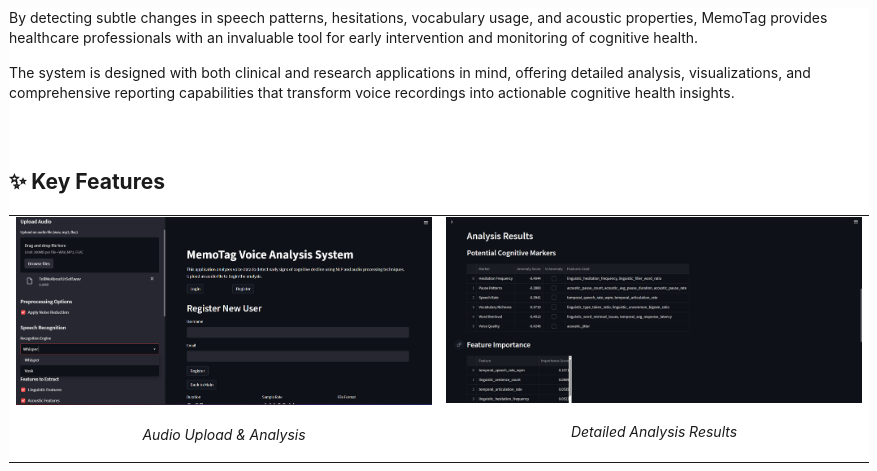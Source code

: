 By detecting subtle changes in speech patterns, hesitations, vocabulary usage, and acoustic properties, MemoTag provides healthcare professionals with an invaluable tool for early intervention and monitoring of cognitive health.

The system is designed with both clinical and research applications in mind, offering detailed analysis, visualizations, and comprehensive reporting capabilities that transform voice recordings into actionable cognitive health insights.

<br clear="right"/>

<a id="features"></a>
## ✨ Key Features

<div align="center">
  <table>
    <tr>
      <td width="50%">
        <img src="images/Upload.png" alt="Voice Upload" width="100%"/>
        <p align="center"><em>Audio Upload & Analysis</em></p>
      </td>
      <td width="50%">
        <img src="images/Results.png" alt="Analysis Results" width="100%"/>
        <p align="center"><em>Detailed Analysis Results</em></p>
      </td>
    </tr>